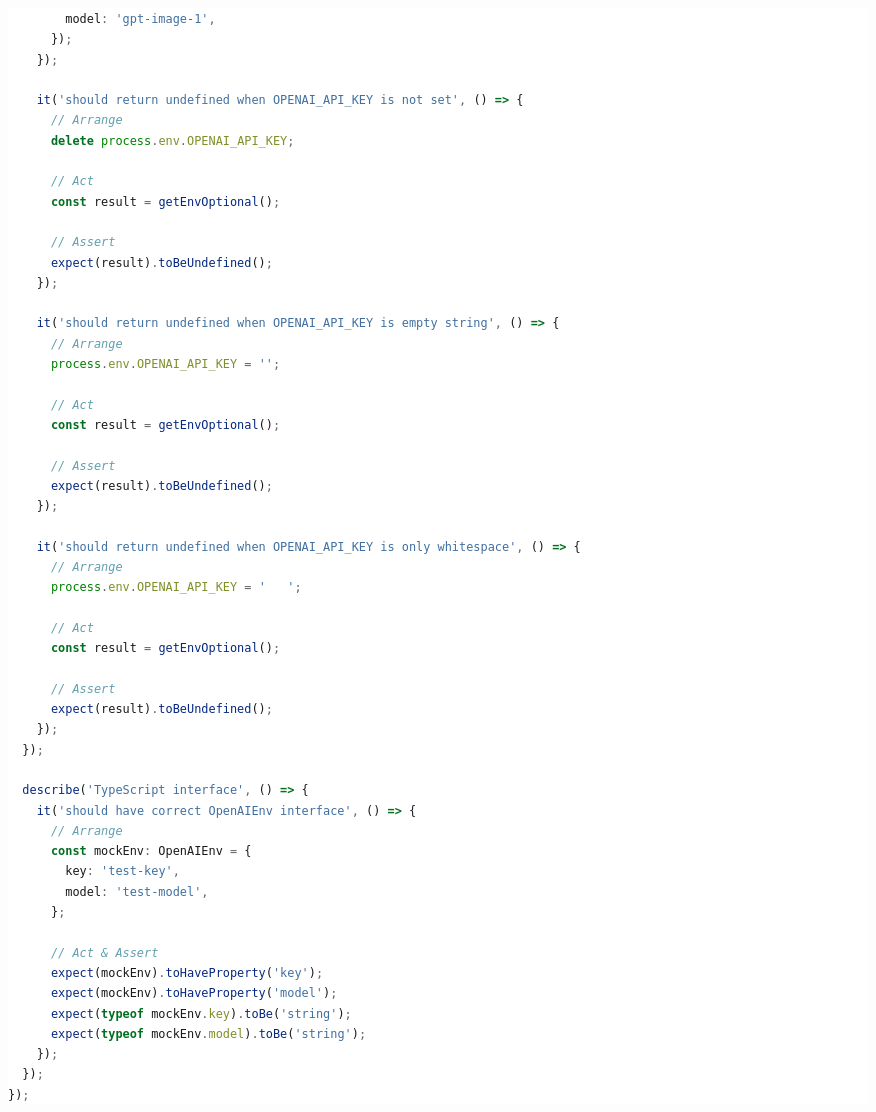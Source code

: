 ```typescript
        model: 'gpt-image-1',
      });
    });

    it('should return undefined when OPENAI_API_KEY is not set', () => {
      // Arrange
      delete process.env.OPENAI_API_KEY;

      // Act
      const result = getEnvOptional();

      // Assert
      expect(result).toBeUndefined();
    });

    it('should return undefined when OPENAI_API_KEY is empty string', () => {
      // Arrange
      process.env.OPENAI_API_KEY = '';

      // Act
      const result = getEnvOptional();

      // Assert
      expect(result).toBeUndefined();
    });

    it('should return undefined when OPENAI_API_KEY is only whitespace', () => {
      // Arrange
      process.env.OPENAI_API_KEY = '   ';

      // Act
      const result = getEnvOptional();

      // Assert
      expect(result).toBeUndefined();
    });
  });

  describe('TypeScript interface', () => {
    it('should have correct OpenAIEnv interface', () => {
      // Arrange
      const mockEnv: OpenAIEnv = {
        key: 'test-key',
        model: 'test-model',
      };

      // Act & Assert
      expect(mockEnv).toHaveProperty('key');
      expect(mockEnv).toHaveProperty('model');
      expect(typeof mockEnv.key).toBe('string');
      expect(typeof mockEnv.model).toBe('string');
    });
  });
});
```
